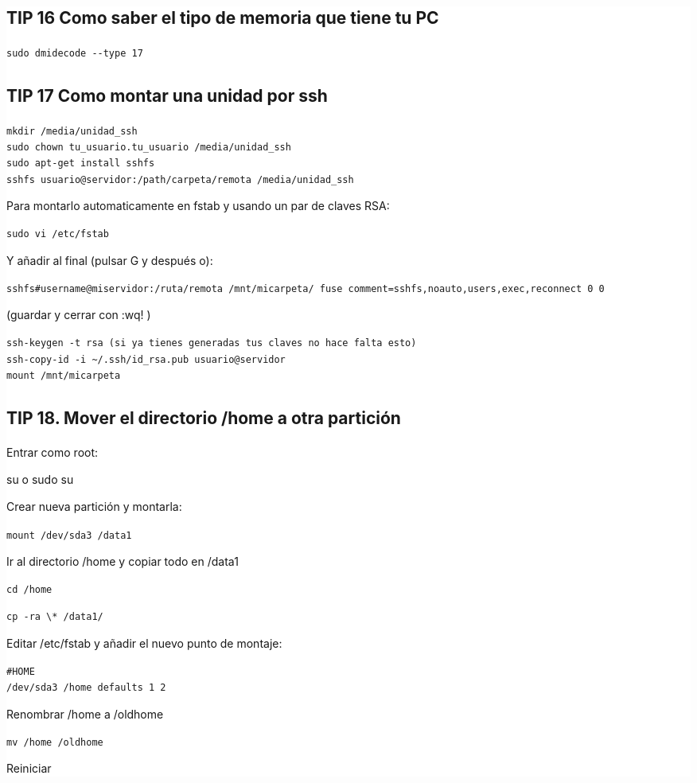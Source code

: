 ## TIP 16 Como saber el tipo de memoria que tiene tu PC

`sudo dmidecode --type 17`

## TIP 17 Como montar una unidad por ssh

```
mkdir /media/unidad_ssh
sudo chown tu_usuario.tu_usuario /media/unidad_ssh
sudo apt-get install sshfs
sshfs usuario@servidor:/path/carpeta/remota /media/unidad_ssh
```

Para montarlo automaticamente en fstab y usando un par de claves RSA:

`sudo vi /etc/fstab`

Y añadir al final (pulsar G y después o):

`sshfs#username@miservidor:/ruta/remota /mnt/micarpeta/ fuse comment=sshfs,noauto,users,exec,reconnect 0 0`

(guardar y cerrar con :wq! )

```
ssh-keygen -t rsa (si ya tienes generadas tus claves no hace falta esto)
ssh-copy-id -i ~/.ssh/id_rsa.pub usuario@servidor
mount /mnt/micarpeta
```

## TIP 18. Mover el directorio /home a otra partición

Entrar como root:

su o sudo su

Crear nueva partición y montarla:

`mount /dev/sda3 /data1`

Ir al directorio /home y copiar todo en /data1

`cd /home`

`cp -ra \* /data1/`

Editar /etc/fstab y añadir el nuevo punto de montaje:

```
#HOME
/dev/sda3 /home defaults 1 2
```

Renombrar /home a /oldhome

`mv /home /oldhome`

Reiniciar
